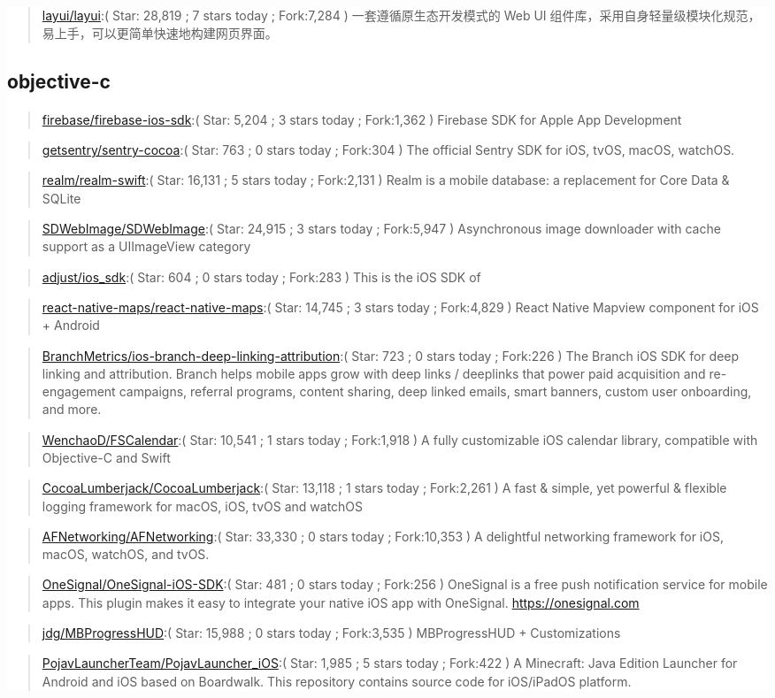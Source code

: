 > [layui/layui](https://github.com/layui/layui):( Star: 28,819 ; 7 stars today ; Fork:7,284 ) 
 > 一套遵循原生态开发模式的 Web UI 组件库，采用自身轻量级模块化规范，易上手，可以更简单快速地构建网页界面。

## objective-c
> [firebase/firebase-ios-sdk](https://github.com/firebase/firebase-ios-sdk):( Star: 5,204 ; 3 stars today ; Fork:1,362 ) 
 > Firebase SDK for Apple App Development

> [getsentry/sentry-cocoa](https://github.com/getsentry/sentry-cocoa):( Star: 763 ; 0 stars today ; Fork:304 ) 
 > The official Sentry SDK for iOS, tvOS, macOS, watchOS.

> [realm/realm-swift](https://github.com/realm/realm-swift):( Star: 16,131 ; 5 stars today ; Fork:2,131 ) 
 > Realm is a mobile database: a replacement for Core Data & SQLite

> [SDWebImage/SDWebImage](https://github.com/SDWebImage/SDWebImage):( Star: 24,915 ; 3 stars today ; Fork:5,947 ) 
 > Asynchronous image downloader with cache support as a UIImageView category

> [adjust/ios_sdk](https://github.com/adjust/ios_sdk):( Star: 604 ; 0 stars today ; Fork:283 ) 
 > This is the iOS SDK of

> [react-native-maps/react-native-maps](https://github.com/react-native-maps/react-native-maps):( Star: 14,745 ; 3 stars today ; Fork:4,829 ) 
 > React Native Mapview component for iOS + Android

> [BranchMetrics/ios-branch-deep-linking-attribution](https://github.com/BranchMetrics/ios-branch-deep-linking-attribution):( Star: 723 ; 0 stars today ; Fork:226 ) 
 > The Branch iOS SDK for deep linking and attribution. Branch helps mobile apps grow with deep links / deeplinks that power paid acquisition and re-engagement campaigns, referral programs, content sharing, deep linked emails, smart banners, custom user onboarding, and more.

> [WenchaoD/FSCalendar](https://github.com/WenchaoD/FSCalendar):( Star: 10,541 ; 1 stars today ; Fork:1,918 ) 
 > A fully customizable iOS calendar library, compatible with Objective-C and Swift

> [CocoaLumberjack/CocoaLumberjack](https://github.com/CocoaLumberjack/CocoaLumberjack):( Star: 13,118 ; 1 stars today ; Fork:2,261 ) 
 > A fast & simple, yet powerful & flexible logging framework for macOS, iOS, tvOS and watchOS

> [AFNetworking/AFNetworking](https://github.com/AFNetworking/AFNetworking):( Star: 33,330 ; 0 stars today ; Fork:10,353 ) 
 > A delightful networking framework for iOS, macOS, watchOS, and tvOS.

> [OneSignal/OneSignal-iOS-SDK](https://github.com/OneSignal/OneSignal-iOS-SDK):( Star: 481 ; 0 stars today ; Fork:256 ) 
 > OneSignal is a free push notification service for mobile apps. This plugin makes it easy to integrate your native iOS app with OneSignal. https://onesignal.com

> [jdg/MBProgressHUD](https://github.com/jdg/MBProgressHUD):( Star: 15,988 ; 0 stars today ; Fork:3,535 ) 
 > MBProgressHUD + Customizations

> [PojavLauncherTeam/PojavLauncher_iOS](https://github.com/PojavLauncherTeam/PojavLauncher_iOS):( Star: 1,985 ; 5 stars today ; Fork:422 ) 
 > A Minecraft: Java Edition Launcher for Android and iOS based on Boardwalk. This repository contains source code for iOS/iPadOS platform.
